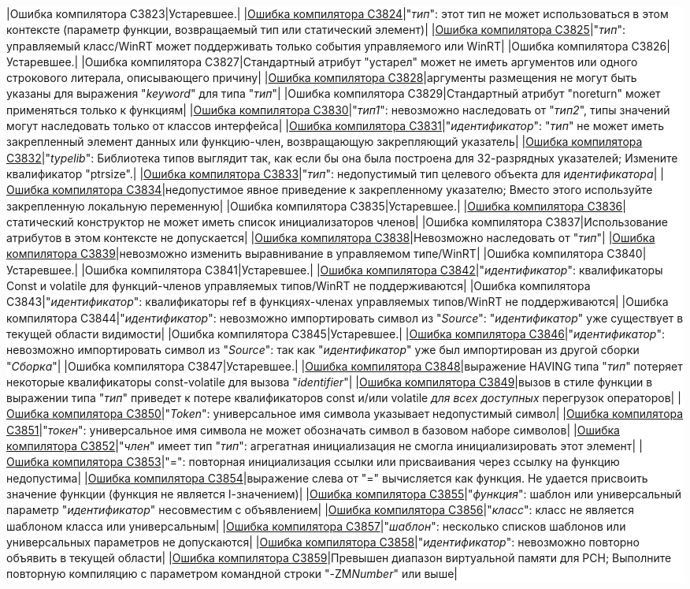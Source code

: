 |Ошибка компилятора C3823|Устаревшее.|
|[Ошибка компилятора C3824](compiler-error-c3824.md)|"*тип*": этот тип не может использоваться в этом контексте (параметр функции, возвращаемый тип или статический элемент)|
|[Ошибка компилятора C3825](compiler-error-c3825.md)|"*тип*": управляемый класс/WinRT может поддерживать только события управляемого или WinRT|
|Ошибка компилятора C3826|Устаревшее.|
|Ошибка компилятора C3827|Стандартный атрибут "устарел" может не иметь аргументов или одного строкового литерала, описывающего причину|
|[Ошибка компилятора C3828](compiler-error-c3828.md)|аргументы размещения не могут быть указаны для выражения "*keyword*" для типа "*тип*"|
|Ошибка компилятора C3829|Стандартный атрибут "noreturn" может применяться только к функциям|
|[Ошибка компилятора C3830](compiler-error-c3830.md)|"*тип1*": невозможно наследовать от "*тип2*", типы значений могут наследовать только от классов интерфейса|
|[Ошибка компилятора C3831](compiler-error-c3831.md)|"*идентификатор*": "*тип*" не может иметь закрепленный элемент данных или функцию-член, возвращающую закрепляющий указатель|
|[Ошибка компилятора C3832](compiler-error-c3832.md)|"*typelib*": Библиотека типов выглядит так, как если бы она была построена для 32-разрядных указателей; Измените квалификатор "ptrsize".|
|[Ошибка компилятора C3833](compiler-error-c3833.md)|"*тип*": недопустимый тип целевого объекта для *идентификатора*|
|[Ошибка компилятора C3834](compiler-error-c3834.md)|недопустимое явное приведение к закрепленному указателю; Вместо этого используйте закрепленную локальную переменную|
|Ошибка компилятора C3835|Устаревшее.|
|[Ошибка компилятора C3836](compiler-error-c3836.md)|статический конструктор не может иметь список инициализаторов членов|
|Ошибка компилятора C3837|Использование атрибутов в этом контексте не допускается|
|[Ошибка компилятора C3838](compiler-error-c3838.md)|Невозможно наследовать от "*тип*"|
|[Ошибка компилятора C3839](compiler-error-c3839.md)|невозможно изменить выравнивание в управляемом типе/WinRT|
|Ошибка компилятора C3840|Устаревшее.|
|Ошибка компилятора C3841|Устаревшее.|
|[Ошибка компилятора C3842](compiler-error-c3842.md)|"*идентификатор*": квалификаторы Const и volatile для функций-членов управляемых типов/WinRT не поддерживаются|
|Ошибка компилятора C3843|"*идентификатор*": квалификаторы ref в функциях-членах управляемых типов/WinRT не поддерживаются|
|Ошибка компилятора C3844|"*идентификатор*": невозможно импортировать символ из "*Source*": "*идентификатор*" уже существует в текущей области видимости|
|Ошибка компилятора C3845|Устаревшее.|
|[Ошибка компилятора C3846](compiler-error-c3846.md)|"*идентификатор*": невозможно импортировать символ из "*Source*": так как "*идентификатор*" уже был импортирован из другой сборки "*Сборка*"|
|Ошибка компилятора C3847|Устаревшее.|
|[Ошибка компилятора C3848](compiler-error-c3848.md)|выражение HAVING типа "*тип*" потеряет некоторые квалификаторы const-volatile для вызова "*identifier*"|
|[Ошибка компилятора C3849](compiler-error-c3849.md)|вызов в стиле функции в выражении типа "*тип*" приведет к потере квалификаторов const и/или volatile *для всех доступных* перегрузок операторов|
|[Ошибка компилятора C3850](compiler-error-c3850.md)|"*Token*": универсальное имя символа указывает недопустимый символ|
|[Ошибка компилятора C3851](compiler-error-c3851.md)|"*токен*": универсальное имя символа не может обозначать символ в базовом наборе символов|
|[Ошибка компилятора C3852](compiler-error-c3852.md)|"*член*" имеет тип "*тип*": агрегатная инициализация не смогла инициализировать этот элемент|
|[Ошибка компилятора C3853](compiler-error-c3853.md)|"=": повторная инициализация ссылки или присваивания через ссылку на функцию недопустима|
|[Ошибка компилятора C3854](compiler-error-c3854.md)|выражение слева от "=" вычисляется как функция. Не удается присвоить значение функции (функция не является l-значением)|
|[Ошибка компилятора C3855](compiler-error-c3855.md)|"*функция*": шаблон или универсальный параметр "*идентификатор*" несовместим с объявлением|
|[Ошибка компилятора C3856](compiler-error-c3856.md)|"*класс*": класс не является шаблоном класса или универсальным|
|[Ошибка компилятора C3857](compiler-error-c3857.md)|"*шаблон*": несколько списков шаблонов или универсальных параметров не допускаются|
|[Ошибка компилятора C3858](compiler-error-c3858.md)|"*идентификатор*": невозможно повторно объявить в текущей области|
|[Ошибка компилятора C3859](compiler-error-c3859.md)|Превышен диапазон виртуальной памяти для PCH; Выполните повторную компиляцию с параметром командной строки "-ZM*Number*" или выше|